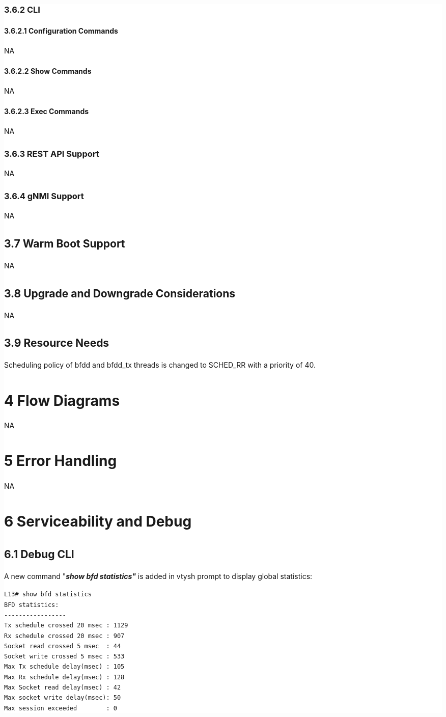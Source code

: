 ### 3.6.2 CLI
#### 3.6.2.1 Configuration Commands
NA
#### 3.6.2.2 Show Commands
NA
#### 3.6.2.3 Exec Commands
NA
### 3.6.3 REST API Support
NA

### 3.6.4 gNMI Support
NA

## 3.7 Warm Boot Support
NA

## 3.8 Upgrade and Downgrade Considerations
NA

## 3.9 Resource Needs
Scheduling policy of bfdd and bfdd_tx threads is changed to SCHED_RR with a priority of 40.

# 4 Flow Diagrams
NA

# 5 Error Handling
NA

# 6 Serviceability and Debug
## 6.1 Debug CLI
A new  command "***show bfd statistics"*** is added in vtysh prompt to display global statistics:
 
	L13# show bfd statistics 
	BFD statistics:
	-----------------
	Tx schedule crossed 20 msec : 1129
	Rx schedule crossed 20 msec : 907
	Socket read crossed 5 msec  : 44
	Socket write crossed 5 msec : 533
	Max Tx schedule delay(msec) : 105
	Max Rx schedule delay(msec) : 128
	Max Socket read delay(msec) : 42
	Max socket write delay(msec): 50
	Max session exceeded        : 0

